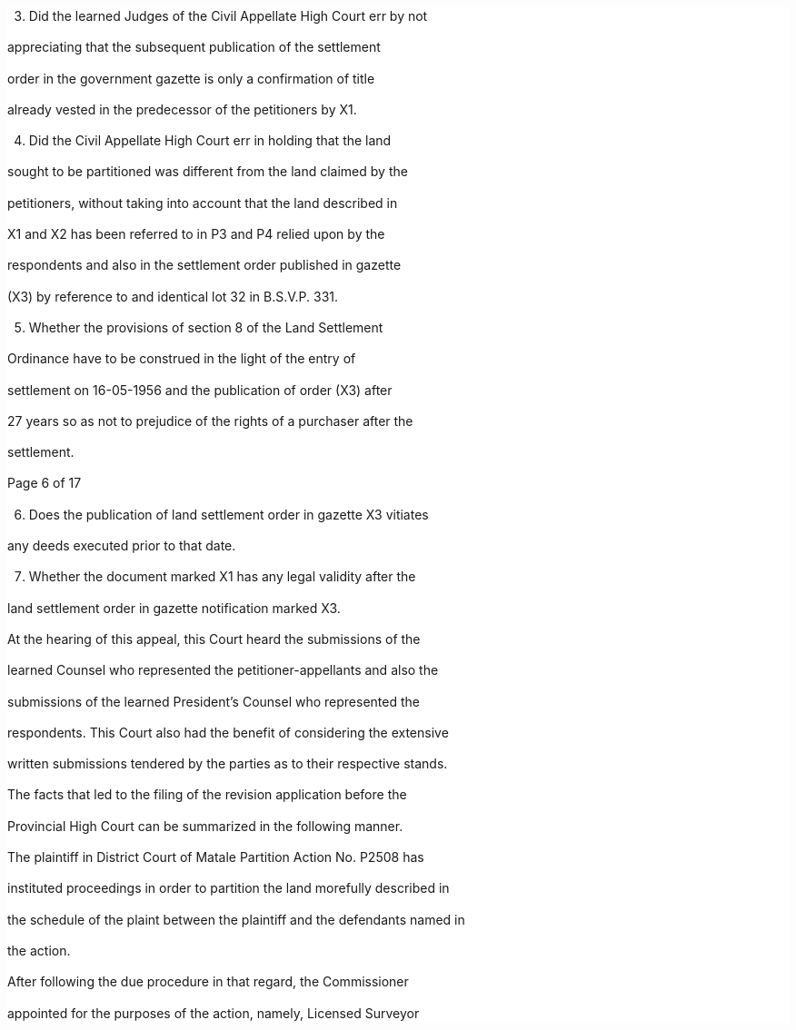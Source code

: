 3. Did the learned Judges of the Civil Appellate High Court err by not

appreciating that the subsequent publication of the settlement

order in the government gazette is only a confirmation of title

already vested in the predecessor of the petitioners by X1.

4. Did the Civil Appellate High Court err in holding that the land

sought to be partitioned was different from the land claimed by the

petitioners, without taking into account that the land described in

X1 and X2 has been referred to in P3 and P4 relied upon by the

respondents and also in the settlement order published in gazette

(X3) by reference to and identical lot 32 in B.S.V.P. 331.

5. Whether the provisions of section 8 of the Land Settlement

Ordinance have to be construed in the light of the entry of

settlement on 16-05-1956 and the publication of order (X3) after

27 years so as not to prejudice of the rights of a purchaser after the

settlement.

Page 6 of 17

6. Does the publication of land settlement order in gazette X3 vitiates

any deeds executed prior to that date.

7. Whether the document marked X1 has any legal validity after the

land settlement order in gazette notification marked X3.

At the hearing of this appeal, this Court heard the submissions of the

learned Counsel who represented the petitioner-appellants and also the

submissions of the learned President’s Counsel who represented the

respondents. This Court also had the benefit of considering the extensive

written submissions tendered by the parties as to their respective stands.

The facts that led to the filing of the revision application before the

Provincial High Court can be summarized in the following manner.

The plaintiff in District Court of Matale Partition Action No. P2508 has

instituted proceedings in order to partition the land morefully described in

the schedule of the plaint between the plaintiff and the defendants named in

the action.

After following the due procedure in that regard, the Commissioner

appointed for the purposes of the action, namely, Licensed Surveyor
